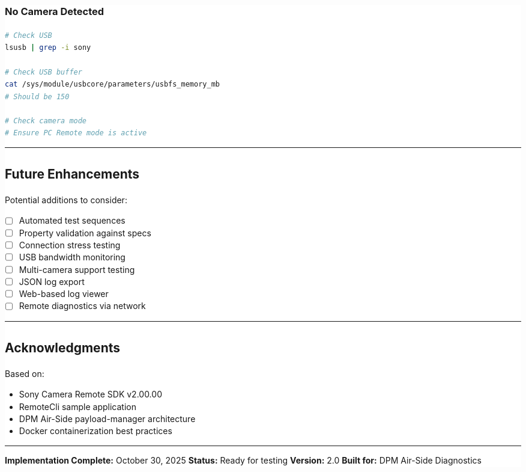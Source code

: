 ### No Camera Detected

```bash
# Check USB
lsusb | grep -i sony

# Check USB buffer
cat /sys/module/usbcore/parameters/usbfs_memory_mb
# Should be 150

# Check camera mode
# Ensure PC Remote mode is active
```

---

## Future Enhancements

Potential additions to consider:
- [ ] Automated test sequences
- [ ] Property validation against specs
- [ ] Connection stress testing
- [ ] USB bandwidth monitoring
- [ ] Multi-camera support testing
- [ ] JSON log export
- [ ] Web-based log viewer
- [ ] Remote diagnostics via network

---

## Acknowledgments

Based on:
- Sony Camera Remote SDK v2.00.00
- RemoteCli sample application
- DPM Air-Side payload-manager architecture
- Docker containerization best practices

---

**Implementation Complete:** October 30, 2025
**Status:** Ready for testing
**Version:** 2.0
**Built for:** DPM Air-Side Diagnostics
